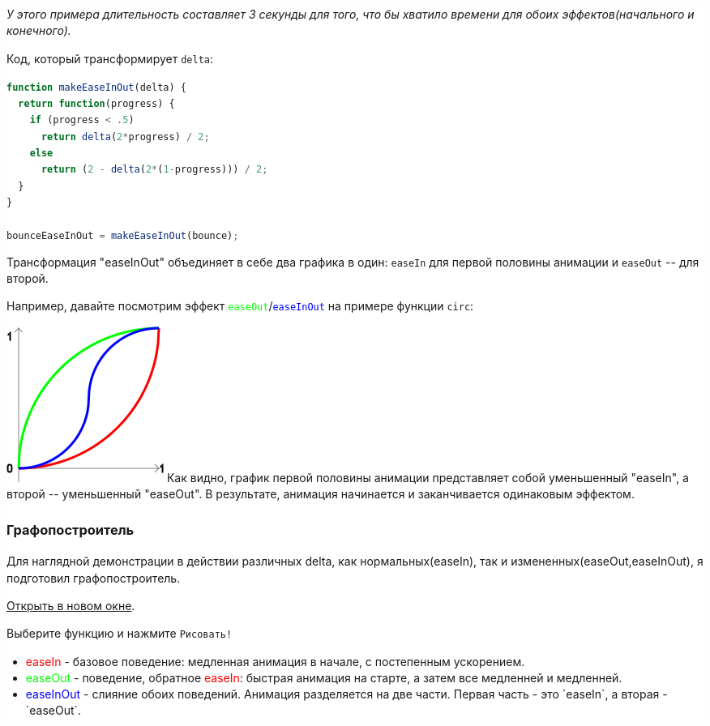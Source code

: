 *У этого примера длительность составляет 3 секунды для того, что бы хватило времени для обоих эффектов(начального и конечного).*

Код, который трансформирует `delta`:

```js
function makeEaseInOut(delta) {  
  return function(progress) {
    if (progress < .5)
      return delta(2*progress) / 2;
    else
      return (2 - delta(2*(1-progress))) / 2;
  }
}

bounceEaseInOut = makeEaseInOut(bounce);
```

Трансформация "easeInOut" объединяет в себе два графика в один: `easeIn` для первой половины анимации и `easeOut` -- для второй.

Например, давайте посмотрим эффект <span style="color:#0f0">`easeOut`</span>/<span style="color:#00f">`easeInOut`</span> на примере функции `circ`:

<img src="circ_ease.png">
Как видно, график первой половины анимации представляет собой уменьшенный "easeIn", а второй -- уменьшенный "easeOut". В результате, анимация начинается и заканчивается одинаковым эффектом.


### Графопостроитель  

Для наглядной демонстрации в действии различных delta, как нормальных(easeIn), так и измененных(easeOut,easeInOut), я подготовил графопостроитель. 

<iframe src="/files/tutorial/browser/animation/plot.html" style="border:1px;height:460px;width:600px"></iframe>
<a href="/files/tutorial/browser/animation/plot.html">Открыть в новом окне</a>.

Выберите функцию и нажмите `Рисовать!`


<ul>
<li><span style="color:#f00">easeIn</span> - базовое поведение: медленная анимация в начале, с постепенным ускорением.</li>
<li><span style="color:#0f0">easeOut</span> - поведение, обратное <span style="color:#f00">easeIn</span>: быстрая анимация на старте, а затем все медленней и медленней.</li>
<li><span style="color:#00f">easeInOut</span> - слияние обоих поведений. Анимация разделяется на две части. Первая часть - это `easeIn`, а вторая - `easeOut`.</li>
</ul>
